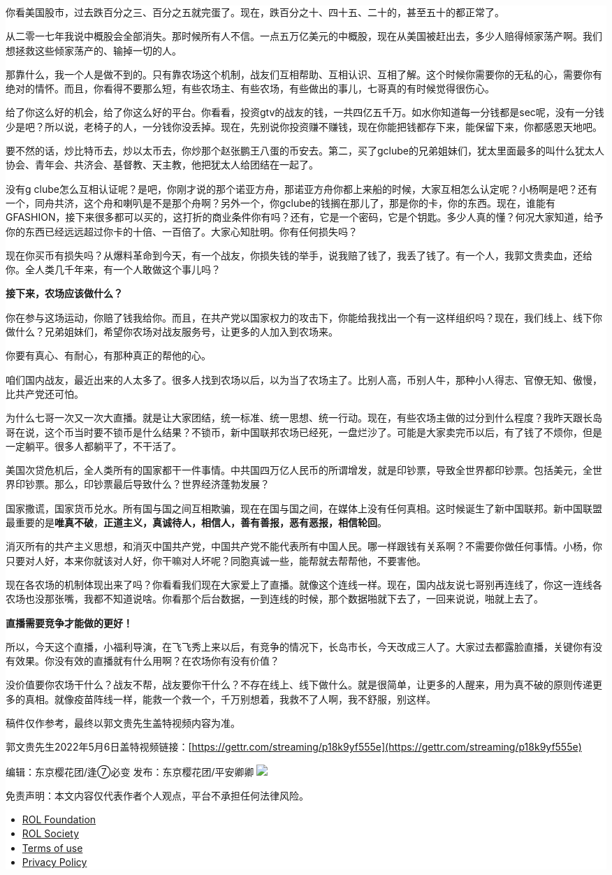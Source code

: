 你看美国股市，过去跌百分之三、百分之五就完蛋了。现在，跌百分之十、四十五、二十的，甚至五十的都正常了。
 
从二零一七年我说中概股会全部消失。那时候所有人不信。一点五万亿美元的中概股，现在从美国被赶出去，多少人赔得倾家荡产啊。我们想拯救这些倾家荡产的、输掉一切的人。
 
那靠什么，我一个人是做不到的。只有靠农场这个机制，战友们互相帮助、互相认识、互相了解。这个时候你需要你的无私的心，需要你有绝对的情怀。而且，你看得不要那么短，有些农场主、有些农场，有些做出的事儿，七哥真的有时候觉得很伤心。
 
给了你这么好的机会，给了你这么好的平台。你看看，投资gtv的战友的钱，一共四亿五千万。如水你知道每一分钱都是sec呢，没有一分钱少是吧？所以说，老椅子的人，一分钱你没丢掉。现在，先别说你投资赚不赚钱，现在你能把钱都存下来，能保留下来，你都感恩天地吧。
 
要不然的话，炒比特币去，炒以太币去，你炒那个赵张鹏王八蛋的币安去。第二，买了gclube的兄弟姐妹们，犹太里面最多的叫什么犹太人协会、青年会、共济会、基督教、天主教，他把犹太人给团结在一起了。
 
没有g clube怎么互相认证呢？是吧，你刚才说的那个诺亚方舟，那诺亚方舟你都上来船的时候，大家互相怎么认定呢？小杨啊是吧？还有一个，同舟共济，这个舟和喇叭是不是那个舟啊？另外一个，你gclube的钱搁在那儿了，那是你的卡，你的东西。现在，谁能有GFASHION，接下来很多都可以买的，这打折的商业条件你有吗？还有，它是一个密码，它是个钥匙。多少人真的懂？何况大家知道，给予你的东西已经远远超过你卡的十倍、一百倍了。大家心知肚明。你有任何损失吗？
 
现在你买币有损失吗？从爆料革命到今天，有一个战友，你损失钱的举手，说我赔了钱了，我丢了钱了。有一个人，我郭文贵卖血，还给你。全人类几千年来，有一个人敢做这个事儿吗？
 
**接下来，农场应该做什么？**
 
你在参与这场运动，你赔了钱我给你。而且，在共产党以国家权力的攻击下，你能给我找出一个有一这样组织吗？现在，我们线上、线下你做什么？兄弟姐妹们，希望你农场对战友服务号，让更多的人加入到农场来。
 
你要有真心、有耐心，有那种真正的帮他的心。
 
咱们国内战友，最近出来的人太多了。很多人找到农场以后，以为当了农场主了。比别人高，币别人牛，那种小人得志、官僚无知、傲慢，比共产党还可怕。
 
为什么七哥一次又一次大直播。就是让大家团结，统一标准、统一思想、统一行动。现在，有些农场主做的过分到什么程度？我昨天跟长岛哥在说，这个币当时要不锁币是什么结果？不锁币，新中国联邦农场已经死，一盘烂沙了。可能是大家卖完币以后，有了钱了不烦你，但是一定躺平。很多人都躺平了，不干活了。
 
美国次贷危机后，全人类所有的国家都干一件事情。中共国四万亿人民币的所谓增发，就是印钞票，导致全世界都印钞票。包括美元，全世界印钞票。那么，印钞票最后导致什么？世界经济蓬勃发展？
 
国家撒谎，国家货币兑水。所有国与国之间互相欺骗，现在在国与国之间，在媒体上没有任何真相。这时候诞生了新中国联邦。新中国联盟最重要的是**唯真不破**，**正道主义，真诚待人，相信人，善有善报，恶有恶报，相信轮回**。
 
消灭所有的共产主义思想，和消灭中国共产党，中国共产党不能代表所有中国人民。哪一样跟钱有关系啊？不需要你做任何事情。小杨，你只要对人好，本来你就该对人好，你干嘛对人坏呢？同胞真诚一些，能帮就去帮帮他，不要害他。
 
现在各农场的机制体现出来了吗？你看看我们现在大家爱上了直播。就像这个连线一样。现在，国内战友说七哥别再连线了，你这一连线各农场也没那张嘴，我都不知道说啥。你看那个后台数据，一到连线的时候，那个数据啪就下去了，一回来说说，啪就上去了。
 
**直播需要竞争才能做的更好！**
 
所以，今天这个直播，小福利导演，在飞飞秀上来以后，有竞争的情况下，长岛市长，今天改成三人了。大家过去都露脸直播，关键你有没有效果。你没有效的直播就有什么用啊？在农场你有没有价值？
 
没价值要你农场干什么？战友不帮，战友要你干什么？不存在线上、线下做什么。就是很简单，让更多的人醒来，用为真不破的原则传递更多的真相。就像疫苗阵线一样，能救一个救一个，千万别想着，我救不了人啊，我不舒服，别这样。
 
稿件仅作参考，最终以郭文贵先生盖特视频内容为准。
 
郭文贵先生2022年5月6日盖特视频链接：[https://gettr.com/streaming/p18k9yf555e](https://gettr.com/streaming/p18k9yf555e)
 
编辑：东京樱花团/逢⑦必变
发布：东京樱花团/平安卿卿
 ![](https://assets.gnews.org/wp-content/uploads/2022/03/yht.jpg) 

免责声明：本文内容仅代表作者个人观点，平台不承担任何法律风险。
  
- [ROL Foundation](https://rolfoundation.org/)
- [ROL Society](https://rolsociety.org/)
- [Terms of use](https://gnews.org/terms-of-use-3/)
- [Privacy Policy](https://gnews.org/privacy-policy/)
